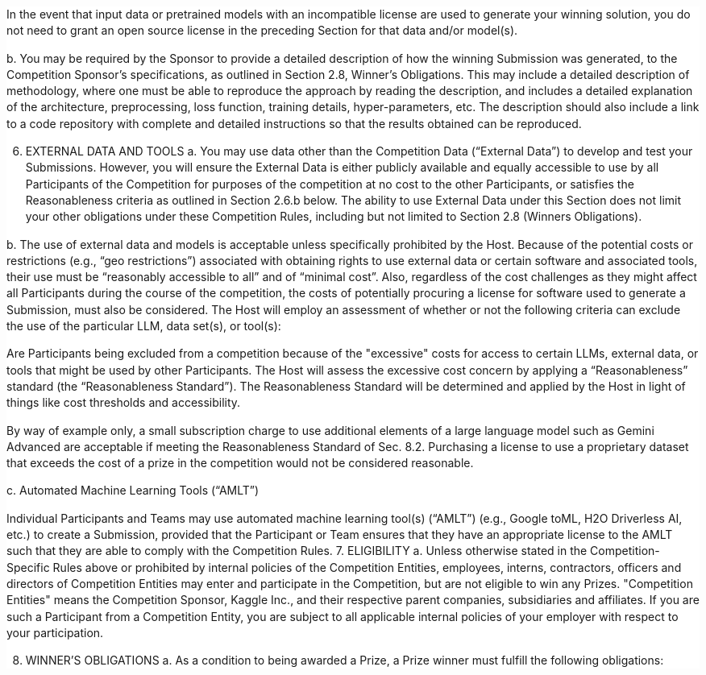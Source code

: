 In the event that input data or pretrained models with an incompatible license are used to generate your winning solution, you do not need to grant an open source license in the preceding Section for that data and/or model(s).

b. You may be required by the Sponsor to provide a detailed description of how the winning Submission was generated, to the Competition Sponsor’s specifications, as outlined in Section 2.8, Winner’s Obligations. This may include a detailed description of methodology, where one must be able to reproduce the approach by reading the description, and includes a detailed explanation of the architecture, preprocessing, loss function, training details, hyper-parameters, etc. The description should also include a link to a code repository with complete and detailed instructions so that the results obtained can be reproduced.

6. EXTERNAL DATA AND TOOLS
a. You may use data other than the Competition Data (“External Data”) to develop and test your Submissions. However, you will ensure the External Data is either publicly available and equally accessible to use by all Participants of the Competition for purposes of the competition at no cost to the other Participants, or satisfies the Reasonableness criteria as outlined in Section 2.6.b below. The ability to use External Data under this Section does not limit your other obligations under these Competition Rules, including but not limited to Section 2.8 (Winners Obligations).

b. The use of external data and models is acceptable unless specifically prohibited by the Host. Because of the potential costs or restrictions (e.g., “geo restrictions”) associated with obtaining rights to use external data or certain software and associated tools, their use must be “reasonably accessible to all” and of “minimal cost”. Also, regardless of the cost challenges as they might affect all Participants during the course of the competition, the costs of potentially procuring a license for software used to generate a Submission, must also be considered. The Host will employ an assessment of whether or not the following criteria can exclude the use of the particular LLM, data set(s), or tool(s):

Are Participants being excluded from a competition because of the "excessive" costs for access to certain LLMs, external data, or tools that might be used by other Participants. The Host will assess the excessive cost concern by applying a “Reasonableness” standard (the “Reasonableness Standard”). The Reasonableness Standard will be determined and applied by the Host in light of things like cost thresholds and accessibility.

By way of example only, a small subscription charge to use additional elements of a large language model such as Gemini Advanced are acceptable if meeting the Reasonableness Standard of Sec. 8.2. Purchasing a license to use a proprietary dataset that exceeds the cost of a prize in the competition would not be considered reasonable.

c. Automated Machine Learning Tools (“AMLT”)

Individual Participants and Teams may use automated machine learning tool(s) (“AMLT”) (e.g., Google toML, H2O Driverless AI, etc.) to create a Submission, provided that the Participant or Team ensures that they have an appropriate license to the AMLT such that they are able to comply with the Competition Rules.
7. ELIGIBILITY
a. Unless otherwise stated in the Competition-Specific Rules above or prohibited by internal policies of the Competition Entities, employees, interns, contractors, officers and directors of Competition Entities may enter and participate in the Competition, but are not eligible to win any Prizes. "Competition Entities" means the Competition Sponsor, Kaggle Inc., and their respective parent companies, subsidiaries and affiliates. If you are such a Participant from a Competition Entity, you are subject to all applicable internal policies of your employer with respect to your participation.

8. WINNER’S OBLIGATIONS
a. As a condition to being awarded a Prize, a Prize winner must fulfill the following obligations:
